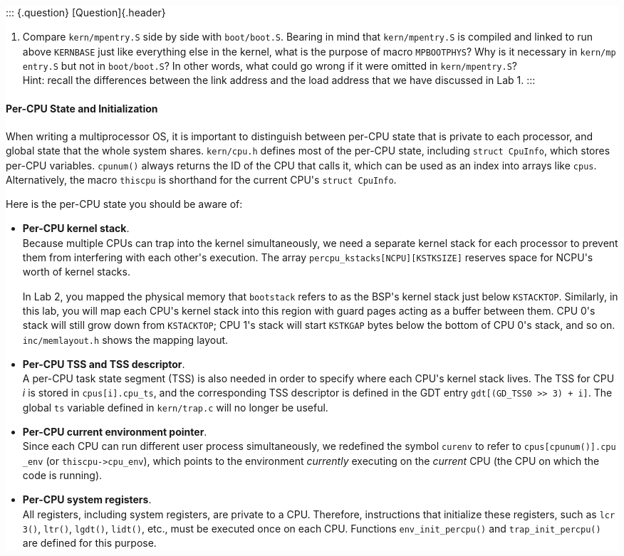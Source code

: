 ::: {.question}
[Question]{.header}

1.  Compare `kern/mpentry.S` side by side with `boot/boot.S`. Bearing in
    mind that `kern/mpentry.S` is compiled and linked to run above
    `KERNBASE` just like everything else in the kernel, what is the
    purpose of macro `MPBOOTPHYS`? Why is it necessary in
    `kern/mpentry.S` but not in `boot/boot.S`? In other words, what
    could go wrong if it were omitted in `kern/mpentry.S`?\
    Hint: recall the differences between the link address and the load
    address that we have discussed in Lab 1.
:::

#### Per-CPU State and Initialization

When writing a multiprocessor OS, it is important to distinguish between
per-CPU state that is private to each processor, and global state that
the whole system shares. `kern/cpu.h` defines most of the per-CPU state,
including `struct CpuInfo`, which stores per-CPU variables. `cpunum()`
always returns the ID of the CPU that calls it, which can be used as an
index into arrays like `cpus`. Alternatively, the macro `thiscpu` is
shorthand for the current CPU\'s `struct CpuInfo`.

Here is the per-CPU state you should be aware of:

-   **Per-CPU kernel stack**.\
    Because multiple CPUs can trap into the kernel simultaneously, we
    need a separate kernel stack for each processor to prevent them from
    interfering with each other\'s execution. The array
    `percpu_kstacks[NCPU][KSTKSIZE]` reserves space for NCPU\'s worth of
    kernel stacks.

    In Lab 2, you mapped the physical memory that `bootstack` refers to
    as the BSP\'s kernel stack just below `KSTACKTOP`. Similarly, in
    this lab, you will map each CPU\'s kernel stack into this region
    with guard pages acting as a buffer between them. CPU 0\'s stack
    will still grow down from `KSTACKTOP`; CPU 1\'s stack will start
    `KSTKGAP` bytes below the bottom of CPU 0\'s stack, and so on.
    `inc/memlayout.h` shows the mapping layout.

-   **Per-CPU TSS and TSS descriptor**.\
    A per-CPU task state segment (TSS) is also needed in order to
    specify where each CPU\'s kernel stack lives. The TSS for CPU *i* is
    stored in `cpus[i].cpu_ts`, and the corresponding TSS descriptor is
    defined in the GDT entry `gdt[(GD_TSS0 >> 3) + i]`. The global `ts`
    variable defined in `kern/trap.c` will no longer be useful.

-   **Per-CPU current environment pointer**.\
    Since each CPU can run different user process simultaneously, we
    redefined the symbol `curenv` to refer to `cpus[cpunum()].cpu_env`
    (or `thiscpu->cpu_env`), which points to the environment *currently*
    executing on the *current* CPU (the CPU on which the code is
    running).

-   **Per-CPU system registers**.\
    All registers, including system registers, are private to a CPU.
    Therefore, instructions that initialize these registers, such as
    `lcr3()`, `ltr()`, `lgdt()`, `lidt()`, etc., must be executed once
    on each CPU. Functions `env_init_percpu()` and `trap_init_percpu()`
    are defined for this purpose.
